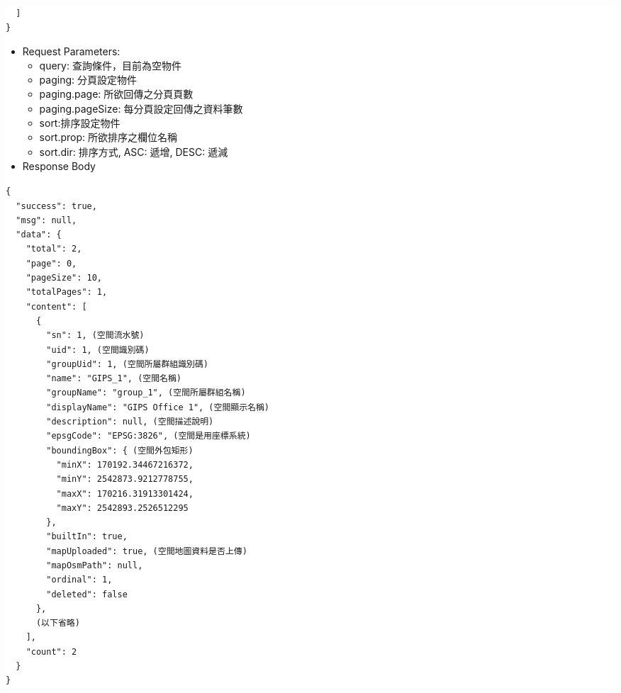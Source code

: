 ```json=
  ]
}
```
- Request Parameters:
    - query: 查詢條件，目前為空物件
    - paging: 分頁設定物件
    - paging.page: 所欲回傳之分頁頁數
    - paging.pageSize: 每分頁設定回傳之資料筆數
    - sort:排序設定物件
    - sort.prop: 所欲排序之欄位名稱
    - sort.dir: 排序方式, ASC: 遞增, DESC: 遞減
- Response Body
```json=
{
  "success": true,
  "msg": null,
  "data": {
    "total": 2,
    "page": 0,
    "pageSize": 10,
    "totalPages": 1,
    "content": [
      {
        "sn": 1, (空間流水號)
        "uid": 1, (空間識別碼)
        "groupUid": 1, (空間所屬群組識別碼)
        "name": "GIPS_1", (空間名稱)
        "groupName": "group_1", (空間所屬群組名稱)
        "displayName": "GIPS Office 1", (空間顯示名稱)
        "description": null, (空間描述說明)
        "epsgCode": "EPSG:3826", (空間是用座標系統)
        "boundingBox": { (空間外包矩形)
          "minX": 170192.34467216372,
          "minY": 2542873.9212778755,
          "maxX": 170216.31913301424,
          "maxY": 2542893.2526512295
        },
        "builtIn": true,
        "mapUploaded": true, (空間地圖資料是否上傳)
        "mapOsmPath": null,
        "ordinal": 1,
        "deleted": false
      },
      (以下省略)
    ],
    "count": 2
  }
}
```
